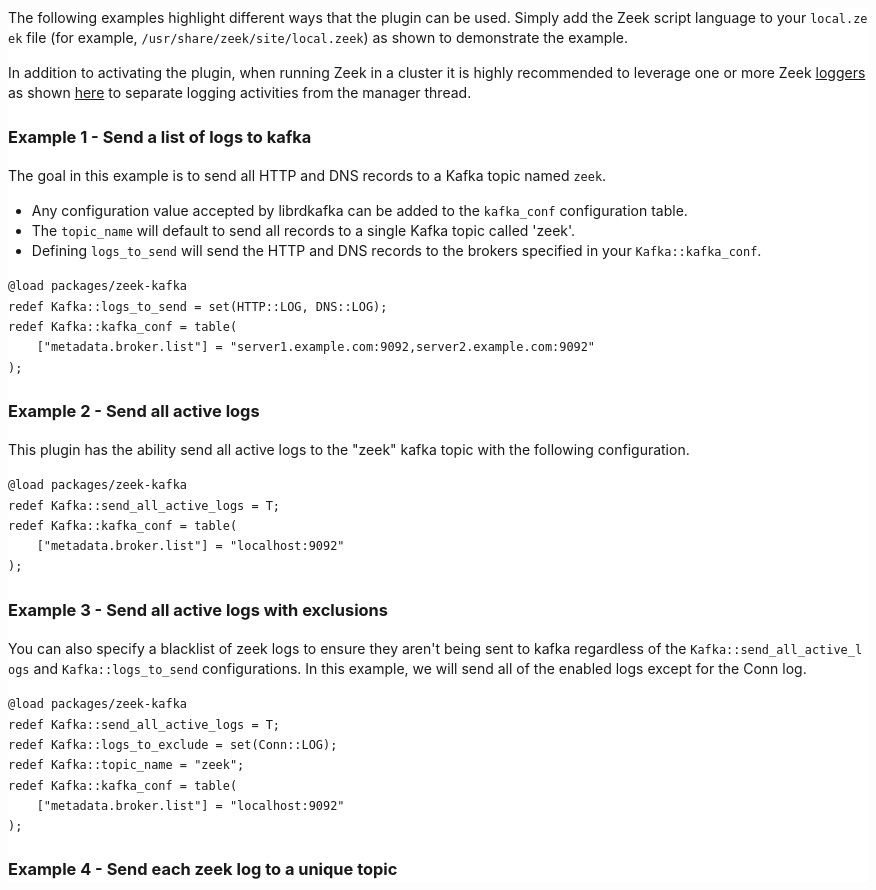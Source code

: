The following examples highlight different ways that the plugin can be used. Simply add the Zeek script language to your `local.zeek` file (for example, `/usr/share/zeek/site/local.zeek`) as shown to demonstrate the example.

In addition to activating the plugin, when running Zeek in a cluster it is highly recommended to leverage one or more Zeek [loggers](https://docs.zeek.org/en/v3.1.2/cluster/index.html#logger) as shown [here](https://docs.zeek.org/en/v3.1.2/configuration/index.html#basic-cluster-configuration) to separate logging activities from the manager thread.

### Example 1 - Send a list of logs to kafka

The goal in this example is to send all HTTP and DNS records to a Kafka topic named `zeek`.
 * Any configuration value accepted by librdkafka can be added to the `kafka_conf` configuration table.
 * The `topic_name` will default to send all records to a single Kafka topic called 'zeek'.
 * Defining `logs_to_send` will send the HTTP and DNS records to the brokers specified in your `Kafka::kafka_conf`.
```
@load packages/zeek-kafka
redef Kafka::logs_to_send = set(HTTP::LOG, DNS::LOG);
redef Kafka::kafka_conf = table(
    ["metadata.broker.list"] = "server1.example.com:9092,server2.example.com:9092"
);
```

### Example 2 - Send all active logs

This plugin has the ability send all active logs to the "zeek" kafka topic with the following configuration.

```
@load packages/zeek-kafka
redef Kafka::send_all_active_logs = T;
redef Kafka::kafka_conf = table(
    ["metadata.broker.list"] = "localhost:9092"
);
```

### Example 3 - Send all active logs with exclusions

You can also specify a blacklist of zeek logs to ensure they aren't being sent to kafka regardless of the `Kafka::send_all_active_logs` and `Kafka::logs_to_send` configurations. In this example, we will send all of the enabled logs except for the Conn log.

```
@load packages/zeek-kafka
redef Kafka::send_all_active_logs = T;
redef Kafka::logs_to_exclude = set(Conn::LOG);
redef Kafka::topic_name = "zeek";
redef Kafka::kafka_conf = table(
    ["metadata.broker.list"] = "localhost:9092"
);
```

### Example 4 - Send each zeek log to a unique topic
